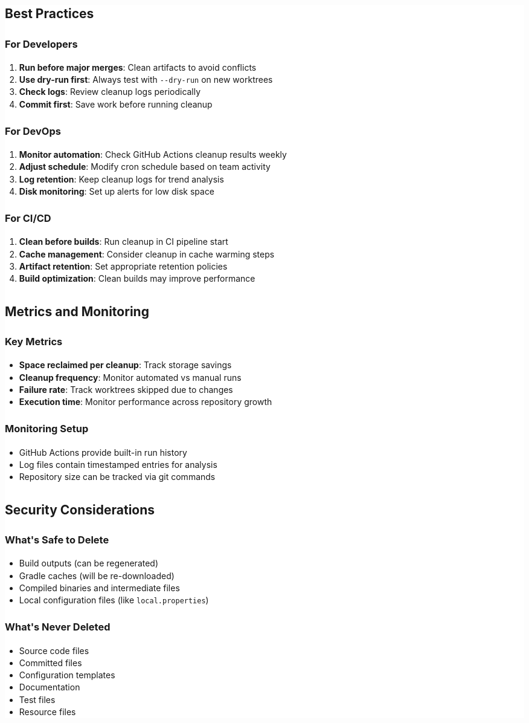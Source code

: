## Best Practices

### For Developers
1. **Run before major merges**: Clean artifacts to avoid conflicts
2. **Use dry-run first**: Always test with `--dry-run` on new worktrees
3. **Check logs**: Review cleanup logs periodically
4. **Commit first**: Save work before running cleanup

### For DevOps
1. **Monitor automation**: Check GitHub Actions cleanup results weekly
2. **Adjust schedule**: Modify cron schedule based on team activity
3. **Log retention**: Keep cleanup logs for trend analysis
4. **Disk monitoring**: Set up alerts for low disk space

### For CI/CD
1. **Clean before builds**: Run cleanup in CI pipeline start
2. **Cache management**: Consider cleanup in cache warming steps
3. **Artifact retention**: Set appropriate retention policies
4. **Build optimization**: Clean builds may improve performance

## Metrics and Monitoring

### Key Metrics
- **Space reclaimed per cleanup**: Track storage savings
- **Cleanup frequency**: Monitor automated vs manual runs
- **Failure rate**: Track worktrees skipped due to changes
- **Execution time**: Monitor performance across repository growth

### Monitoring Setup
- GitHub Actions provide built-in run history
- Log files contain timestamped entries for analysis
- Repository size can be tracked via git commands

## Security Considerations

### What's Safe to Delete
- Build outputs (can be regenerated)
- Gradle caches (will be re-downloaded)
- Compiled binaries and intermediate files
- Local configuration files (like `local.properties`)

### What's Never Deleted
- Source code files
- Committed files
- Configuration templates
- Documentation
- Test files
- Resource files

